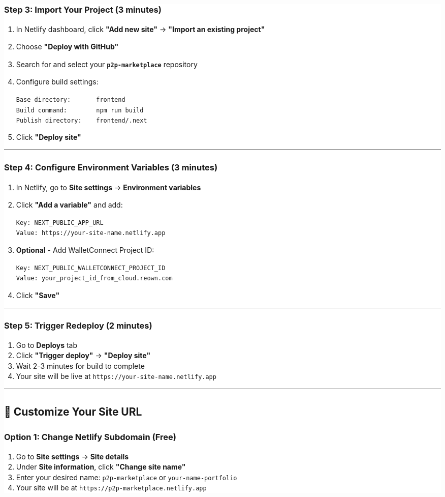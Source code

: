 
### Step 3: Import Your Project (3 minutes)

1. In Netlify dashboard, click **"Add new site"** → **"Import an existing project"**

2. Choose **"Deploy with GitHub"**

3. Search for and select your **`p2p-marketplace`** repository

4. Configure build settings:
   ```
   Base directory:       frontend
   Build command:        npm run build
   Publish directory:    frontend/.next
   ```

5. Click **"Deploy site"**

---

### Step 4: Configure Environment Variables (3 minutes)

1. In Netlify, go to **Site settings** → **Environment variables**

2. Click **"Add a variable"** and add:

   ```env
   Key: NEXT_PUBLIC_APP_URL
   Value: https://your-site-name.netlify.app
   ```

3. **Optional** - Add WalletConnect Project ID:
   ```env
   Key: NEXT_PUBLIC_WALLETCONNECT_PROJECT_ID
   Value: your_project_id_from_cloud.reown.com
   ```

4. Click **"Save"**

---

### Step 5: Trigger Redeploy (2 minutes)

1. Go to **Deploys** tab
2. Click **"Trigger deploy"** → **"Deploy site"**
3. Wait 2-3 minutes for build to complete
4. Your site will be live at `https://your-site-name.netlify.app`

---

## 🎨 Customize Your Site URL

### Option 1: Change Netlify Subdomain (Free)

1. Go to **Site settings** → **Site details**
2. Under **Site information**, click **"Change site name"**
3. Enter your desired name: `p2p-marketplace` or `your-name-portfolio`
4. Your site will be at `https://p2p-marketplace.netlify.app`
